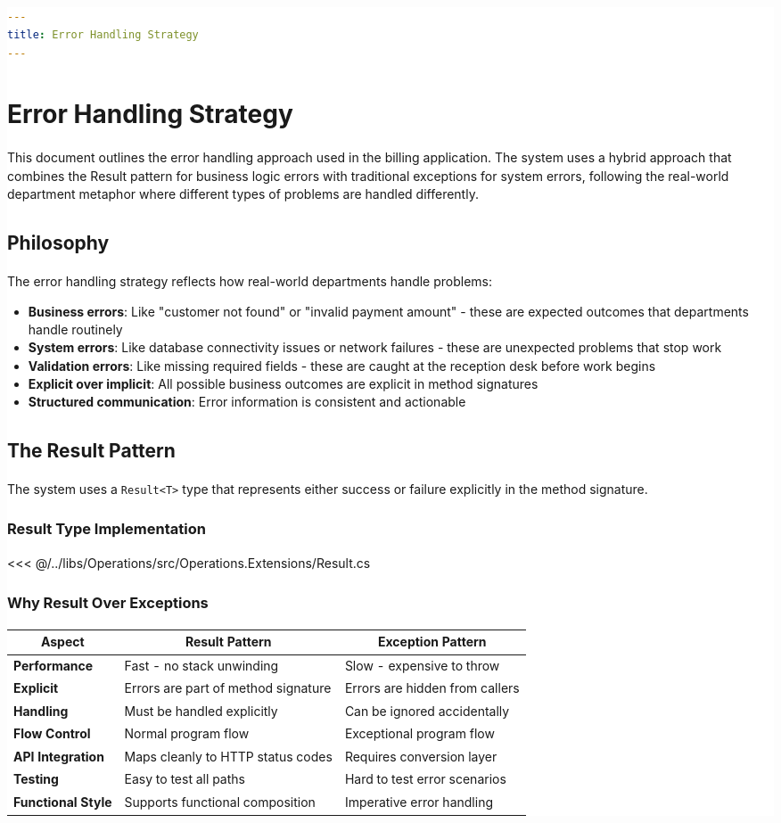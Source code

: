 ```yaml
---
title: Error Handling Strategy
---
```


# Error Handling Strategy

This document outlines the error handling approach used in the billing application. The system uses a hybrid approach that combines the Result pattern for business logic errors with traditional exceptions for system errors, following the real-world department metaphor where different types of problems are handled differently.

## Philosophy

The error handling strategy reflects how real-world departments handle problems:

-   **Business errors**: Like "customer not found" or "invalid payment amount" - these are expected outcomes that departments handle routinely
-   **System errors**: Like database connectivity issues or network failures - these are unexpected problems that stop work
-   **Validation errors**: Like missing required fields - these are caught at the reception desk before work begins
-   **Explicit over implicit**: All possible business outcomes are explicit in method signatures
-   **Structured communication**: Error information is consistent and actionable

## The Result Pattern

The system uses a `Result<T>` type that represents either success or failure explicitly in the method signature.

### Result Type Implementation

<<< @/../libs/Operations/src/Operations.Extensions/Result.cs

### Why Result Over Exceptions

| Aspect               | Result Pattern                      | Exception Pattern              |
| -------------------- | ----------------------------------- | ------------------------------ |
| **Performance**      | Fast - no stack unwinding           | Slow - expensive to throw      |
| **Explicit**         | Errors are part of method signature | Errors are hidden from callers |
| **Handling**         | Must be handled explicitly          | Can be ignored accidentally    |
| **Flow Control**     | Normal program flow                 | Exceptional program flow       |
| **API Integration**  | Maps cleanly to HTTP status codes   | Requires conversion layer      |
| **Testing**          | Easy to test all paths              | Hard to test error scenarios   |
| **Functional Style** | Supports functional composition     | Imperative error handling      |
